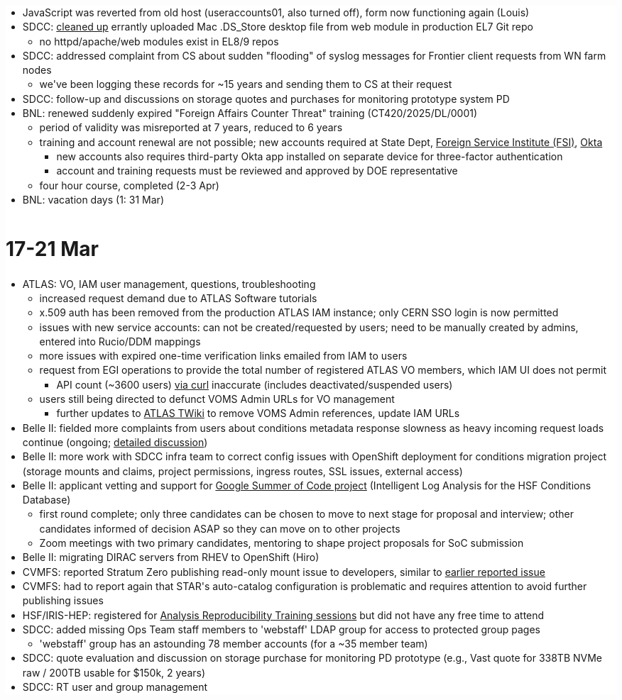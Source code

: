   - JavaScript was reverted from old host (useraccounts01, also turned off), form now functioning again (Louis)
- SDCC: [cleaned up](https://webdocs.sdcc.bnl.gov/cgit/puppet/catalog/commit/?id=4a3b83c8ed5d15b2c1a97d0bbd5b083cad4e7af6) errantly uploaded Mac .DS_Store desktop file from web module in production EL7 Git repo
  - no httpd/apache/web modules exist in EL8/9 repos
- SDCC: addressed complaint from CS about sudden "flooding" of syslog messages for Frontier client requests from WN farm nodes
  - we've been logging these records for ~15 years and sending them to CS at their request
- SDCC: follow-up and discussions on storage quotes and purchases for monitoring prototype system PD
- BNL: renewed suddenly expired "Foreign Affairs Counter Threat" training (CT420/2025/DL/0001)
  - period of validity was misreported at 7 years, reduced to 6 years
  - training and account renewal are not possible; new accounts required at State Dept, [Foreign Service Institute (FSI)](https://sis.fsi.state.gov), [Okta](https://state.okta.com/)
    - new accounts also requires third-party Okta app installed on separate device for three-factor authentication
    - account and training requests must be reviewed and approved by DOE representative
  - four hour course, completed (2-3 Apr)
- BNL: vacation days (1: 31 Mar)

# 17-21 Mar
- ATLAS: VO, IAM user management, questions, troubleshooting
  - increased request demand due to ATLAS Software tutorials
  - x.509 auth has been removed from the production ATLAS IAM instance; only CERN SSO login is now permitted 
  - issues with new service accounts: can not be created/requested by users; need to be manually created by admins, entered into Rucio/DDM mappings
  - more issues with expired one-time verification links emailed from IAM to users
  - request from EGI operations to provide the total number of registered ATLAS VO members, which IAM UI does not permit
    - API count (~3600 users) [via curl](https://atlas-auth.cern.ch/stats) inaccurate (includes deactivated/suspended users)
  - users still being directed to defunct VOMS Admin URLs for VO management
    - further updates to [ATLAS TWiki](https://twiki.cern.ch/twiki/bin/view/AtlasComputing/WorkBookStartingGrid) to remove VOMS Admin references, update IAM URLs
- Belle II: fielded more complaints from users about conditions metadata response slowness as heavy incoming request loads continue (ongoing; [detailed discussion](https://questions.belle2.org/question/15218/error-conditions-database-problem-parsing-payload-information/))
- Belle II: more work with SDCC infra team to correct config issues with OpenShift deployment for conditions migration project (storage mounts and claims, project permissions, ingress routes, SSL issues, external access)
- Belle II: applicant vetting and support for [Google Summer of Code project](https://hepsoftwarefoundation.org/gsoc/2025/proposal_HSFCondDB_AILogAnalysis.html) (Intelligent Log Analysis for the HSF Conditions Database)
  - first round complete; only three candidates can be chosen to move to next stage for proposal and interview; other candidates informed of decision ASAP so they can move on to other projects
  - Zoom meetings with two primary candidates, mentoring to shape project proposals for SoC submission
- Belle II: migrating DIRAC servers from RHEV to OpenShift (Hiro)
- CVMFS: reported Stratum Zero publishing read-only mount issue to developers, similar to [earlier reported issue](https://cernvm-forum.cern.ch/t/publishers-auto-umount/528)
- CVMFS: had to report again that STAR's auto-catalog configuration is problematic and requires attention to avoid further publishing issues
- HSF/IRIS-HEP: registered for [Analysis Reproducibility Training sessions](https://indico.cern.ch/event/1508102/) but did not have any free time to attend
- SDCC: added missing Ops Team staff members to 'webstaff' LDAP group for access to protected group pages
  - 'webstaff' group has an astounding 78 member accounts (for a ~35 member team)
- SDCC: quote evaluation and discussion on storage purchase for monitoring PD prototype (e.g., Vast quote for 338TB NVMe raw / 200TB usable for $150k, 2 years)
- SDCC: RT user and group management
